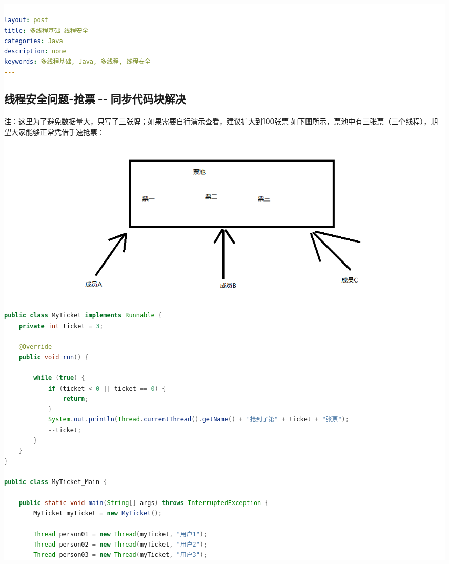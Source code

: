 ```yaml
---
layout: post
title: 多线程基础-线程安全
categories: Java
description: none
keywords: 多线程基础, Java, 多线程, 线程安全
---
```


## 线程安全问题-抢票 -- 同步代码块解决
注：这里为了避免数据量大，只写了三张牌；如果需要自行演示查看，建议扩大到100张票
如下图所示，票池中有三张票（三个线程），期望大家能够正常凭借手速抢票：
   <center>
    <img src="/images/posts/blog/java/多线程/img_1.png" alt="picture not found" style="zoom:80%;" />
    <br>
    </center>

```java
public class MyTicket implements Runnable {
    private int ticket = 3;

    @Override
    public void run() {

        while (true) {
            if (ticket < 0 || ticket == 0) {
                return;
            }
            System.out.println(Thread.currentThread().getName() + "抢到了第" + ticket + "张票");
            --ticket;
        }
    }
}

public class MyTicket_Main {

    public static void main(String[] args) throws InterruptedException {
        MyTicket myTicket = new MyTicket();

        Thread person01 = new Thread(myTicket, "用户1");
        Thread person02 = new Thread(myTicket, "用户2");
        Thread person03 = new Thread(myTicket, "用户3");

```
